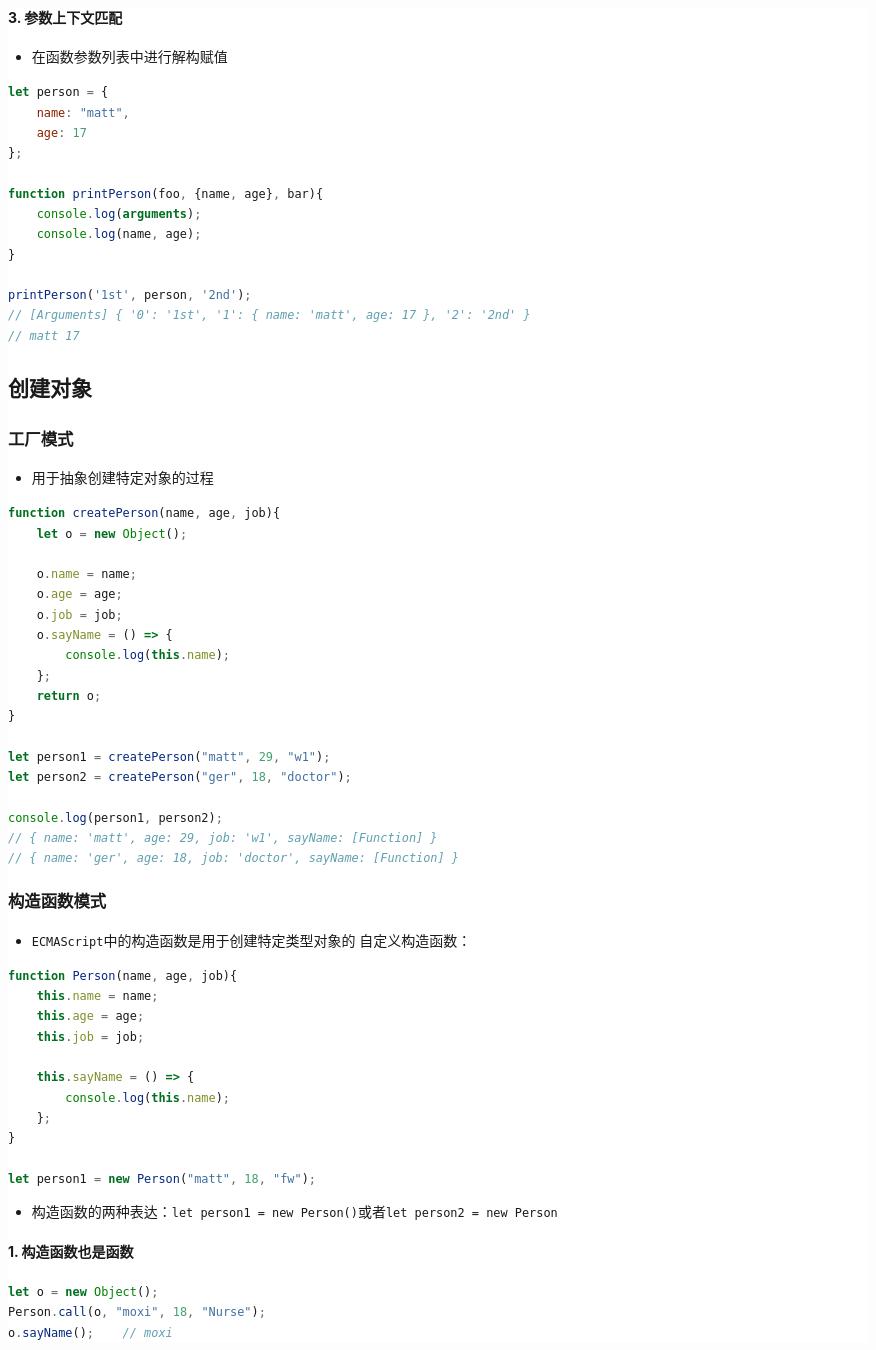 #### 3. 参数上下文匹配
- 在函数参数列表中进行解构赋值
```js
let person = {
    name: "matt",
    age: 17
};

function printPerson(foo, {name, age}, bar){
    console.log(arguments);
    console.log(name, age);
}

printPerson('1st', person, '2nd');
// [Arguments] { '0': '1st', '1': { name: 'matt', age: 17 }, '2': '2nd' }
// matt 17
```
## 创建对象
### 工厂模式
- 用于抽象创建特定对象的过程
```js
function createPerson(name, age, job){
    let o = new Object();

    o.name = name;
    o.age = age;
    o.job = job;
    o.sayName = () => {
        console.log(this.name);
    };
    return o;
}

let person1 = createPerson("matt", 29, "w1");
let person2 = createPerson("ger", 18, "doctor");

console.log(person1, person2);
// { name: 'matt', age: 29, job: 'w1', sayName: [Function] } 
// { name: 'ger', age: 18, job: 'doctor', sayName: [Function] }
```
### 构造函数模式
- `ECMAScript`中的构造函数是用于创建特定类型对象的
自定义构造函数：
```js
function Person(name, age, job){
    this.name = name;
    this.age = age;
    this.job = job;

    this.sayName = () => {
        console.log(this.name);
    };
}

let person1 = new Person("matt", 18, "fw");
```
- 构造函数的两种表达：`let person1 = new Person()`或者`let person2 = new Person`
#### 1. 构造函数也是函数
```js
let o = new Object();
Person.call(o, "moxi", 18, "Nurse");
o.sayName();	// moxi
```

[01]: ./img/1-DOM.png "1-DOM"
[02]: ./img/2-symbol.png "2-symbol"
[03]: ./img/3-Symbol.isconcatSpreadable.png "3-Symbol.isconcatSpreadable"
[04]: ./img/4-symbol.iterator.js.png "4-symbol.iterator.js.png"
[05]: ./img/5-symbolmatch.png "5-symbolmatch"
[06]: ./img/6-replace.png "6-replace"
[07]: ./img/7-replace2.png "7-replace2"
[08]: ./img/8-search.png "8-search"
[09]: ./img/9-split.png "9-split"
[10]: ./img/10-toPrimitive.png "10-toPrimitive"
[11]: ./img/11-toString.png "11-toString"
[12]: ./img/12-heap.png "12-heap"
[13]: ./img/13-marksweep.jpg "13-marksweep"
[14]: ./img/14-datetime.png "14-datetime"
[15]: ./img/15-encode.png "15-encode"
[16]: ./img/16-array.png "16-array"
[17]: ./img/17-iterator.png "17-iterator"
